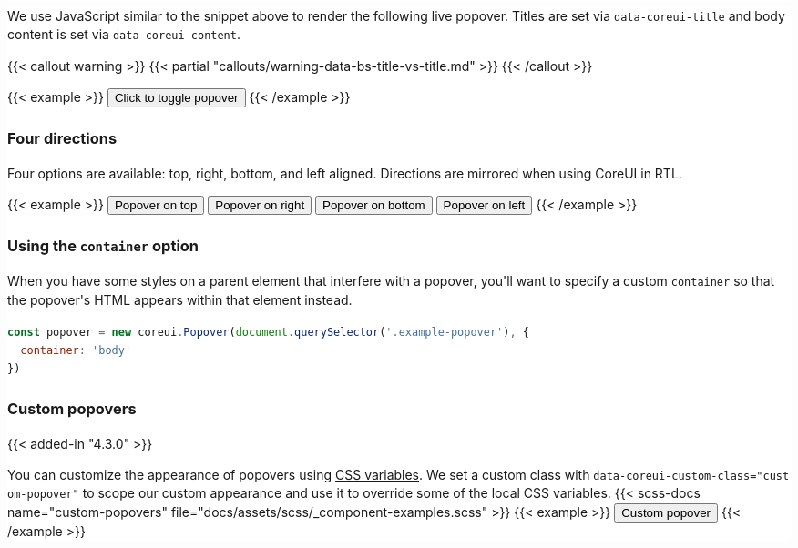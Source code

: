 We use JavaScript similar to the snippet above to render the following live popover. Titles are set via `data-coreui-title` and body content is set via `data-coreui-content`.

{{< callout warning >}}
{{< partial "callouts/warning-data-bs-title-vs-title.md" >}}
{{< /callout >}}

{{< example >}}
<button type="button" class="btn btn-lg btn-danger" data-coreui-toggle="popover" title="Popover title" data-coreui-content="And here's some amazing content. It's very engaging. Right?">Click to toggle popover</button>
{{< /example >}}

### Four directions

Four options are available: top, right, bottom, and left aligned. Directions are mirrored when using CoreUI in RTL.

{{< example >}}
<button type="button" class="btn btn-secondary" data-coreui-container="body" data-coreui-toggle="popover" data-coreui-placement="top" data-coreui-content="Top popover">
  Popover on top
</button>
<button type="button" class="btn btn-secondary" data-coreui-container="body" data-coreui-toggle="popover" data-coreui-placement="right" data-coreui-content="Right popover">
  Popover on right
</button>
<button type="button" class="btn btn-secondary" data-coreui-container="body" data-coreui-toggle="popover" data-coreui-placement="bottom" data-coreui-content="Bottom popover">
  Popover on bottom
</button>
<button type="button" class="btn btn-secondary" data-coreui-container="body" data-coreui-toggle="popover" data-coreui-placement="left" data-coreui-content="Left popover">
  Popover on left
</button>
{{< /example >}}

### Using the `container` option

When you have some styles on a parent element that interfere with a popover, you'll want to specify a custom `container` so that the popover's HTML appears within that element instead.

```js
const popover = new coreui.Popover(document.querySelector('.example-popover'), {
  container: 'body'
})
```

### Custom popovers

{{< added-in "4.3.0" >}}

You can customize the appearance of popovers using [CSS variables](#variables). We set a custom class with `data-coreui-custom-class="custom-popover"` to scope our custom appearance and use it to override some of the local CSS variables.
{{< scss-docs name="custom-popovers" file="docs/assets/scss/_component-examples.scss" >}}
{{< example >}}
<button type="button" class="btn btn-secondary"
        data-coreui-toggle="popover" data-coreui-placement="right"
        data-coreui-custom-class="custom-popover"
        data-coreui-title="Custom popover"
        data-coreui-content="This popover is themed via CSS variables.">
  Custom popover
</button>
{{< /example >}}
